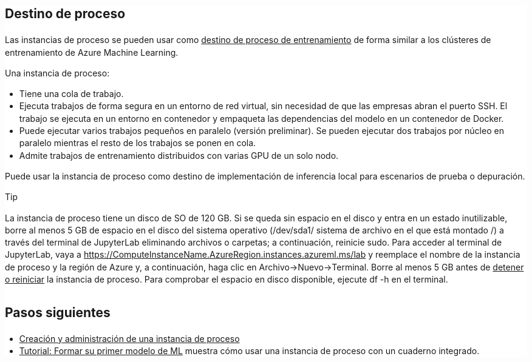 ## <a name="compute-target"></a>Destino de proceso

Las instancias de proceso se pueden usar como [destino de proceso de entrenamiento](concept-compute-target.md#train) de forma similar a los clústeres de entrenamiento de Azure Machine Learning. 

Una instancia de proceso:
* Tiene una cola de trabajo.
* Ejecuta trabajos de forma segura en un entorno de red virtual, sin necesidad de que las empresas abran el puerto SSH. El trabajo se ejecuta en un entorno en contenedor y empaqueta las dependencias del modelo en un contenedor de Docker.
* Puede ejecutar varios trabajos pequeños en paralelo (versión preliminar).  Se pueden ejecutar dos trabajos por núcleo en paralelo mientras el resto de los trabajos se ponen en cola.
* Admite trabajos de entrenamiento distribuidos con varias GPU de un solo nodo.

Puede usar la instancia de proceso como destino de implementación de inferencia local para escenarios de prueba o depuración.

> [!TIP]
> La instancia de proceso tiene un disco de SO de 120 GB. Si se queda sin espacio en el disco y entra en un estado inutilizable, borre al menos 5 GB de espacio en el disco del sistema operativo (/dev/sda1/ sistema de archivo en el que está montado /) a través del terminal de JupyterLab eliminando archivos o carpetas; a continuación, reinicie sudo. Para acceder al terminal de JupyterLab, vaya a https://ComputeInstanceName.AzureRegion.instances.azureml.ms/lab y reemplace el nombre de la instancia de proceso y la región de Azure y, a continuación, haga clic en Archivo->Nuevo->Terminal. Borre al menos 5 GB antes de [detener o reiniciar](how-to-create-manage-compute-instance.md#manage) la instancia de proceso. Para comprobar el espacio en disco disponible, ejecute df -h en el terminal.

## <a name="next-steps"></a>Pasos siguientes

* [Creación y administración de una instancia de proceso](how-to-create-manage-compute-instance.md)
* [Tutorial: Formar su primer modelo de ML](tutorial-1st-experiment-sdk-train.md) muestra cómo usar una instancia de proceso con un cuaderno integrado.
